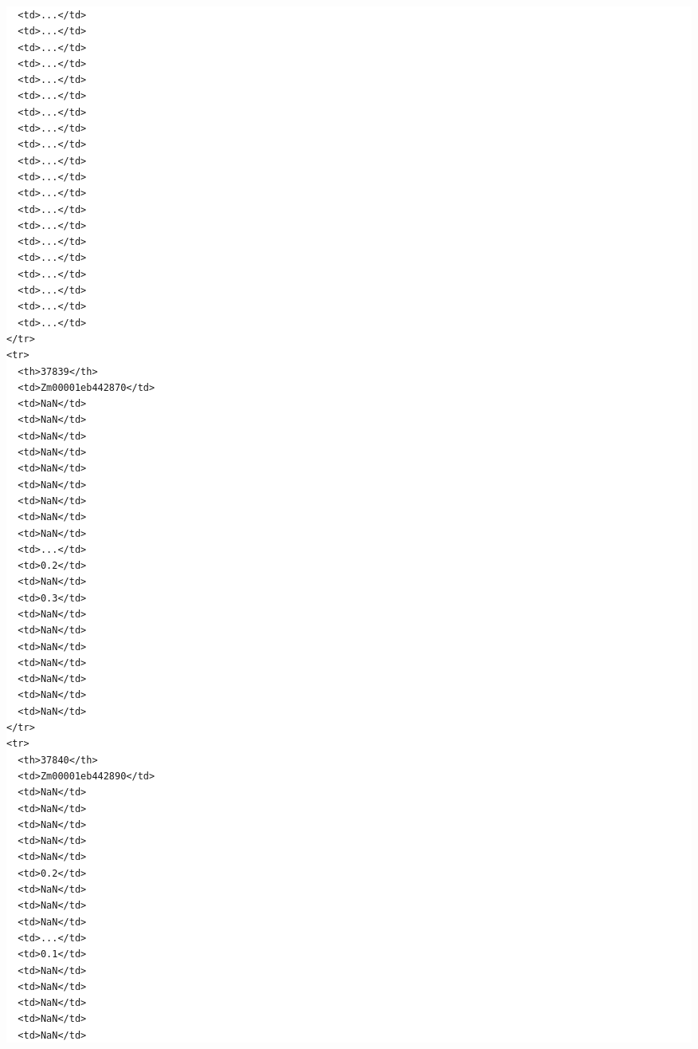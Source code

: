       <td>...</td>
      <td>...</td>
      <td>...</td>
      <td>...</td>
      <td>...</td>
      <td>...</td>
      <td>...</td>
      <td>...</td>
      <td>...</td>
      <td>...</td>
      <td>...</td>
      <td>...</td>
      <td>...</td>
      <td>...</td>
      <td>...</td>
      <td>...</td>
      <td>...</td>
      <td>...</td>
      <td>...</td>
      <td>...</td>
    </tr>
    <tr>
      <th>37839</th>
      <td>Zm00001eb442870</td>
      <td>NaN</td>
      <td>NaN</td>
      <td>NaN</td>
      <td>NaN</td>
      <td>NaN</td>
      <td>NaN</td>
      <td>NaN</td>
      <td>NaN</td>
      <td>NaN</td>
      <td>...</td>
      <td>0.2</td>
      <td>NaN</td>
      <td>0.3</td>
      <td>NaN</td>
      <td>NaN</td>
      <td>NaN</td>
      <td>NaN</td>
      <td>NaN</td>
      <td>NaN</td>
      <td>NaN</td>
    </tr>
    <tr>
      <th>37840</th>
      <td>Zm00001eb442890</td>
      <td>NaN</td>
      <td>NaN</td>
      <td>NaN</td>
      <td>NaN</td>
      <td>NaN</td>
      <td>0.2</td>
      <td>NaN</td>
      <td>NaN</td>
      <td>NaN</td>
      <td>...</td>
      <td>0.1</td>
      <td>NaN</td>
      <td>NaN</td>
      <td>NaN</td>
      <td>NaN</td>
      <td>NaN</td>